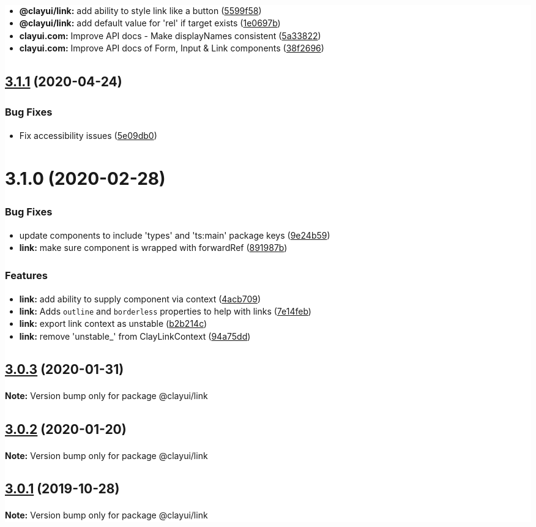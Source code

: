 -   **@clayui/link:** add ability to style link like a button ([5599f58](https://github.com/liferay/clay/commit/5599f58))
-   **@clayui/link:** add default value for 'rel' if target exists ([1e0697b](https://github.com/liferay/clay/commit/1e0697b))
-   **clayui.com:** Improve API docs - Make displayNames consistent ([5a33822](https://github.com/liferay/clay/commit/5a33822))
-   **clayui.com:** Improve API docs of Form, Input & Link components ([38f2696](https://github.com/liferay/clay/commit/38f2696))

## [3.1.1](https://github.com/liferay/clay/compare/@clayui/link@3.1.0...@clayui/link@3.1.1) (2020-04-24)

### Bug Fixes

-   Fix accessibility issues ([5e09db0](https://github.com/liferay/clay/commit/5e09db0))

# 3.1.0 (2020-02-28)

### Bug Fixes

-   update components to include 'types' and 'ts:main' package keys ([9e24b59](https://github.com/liferay/clay/commit/9e24b59))
-   **link:** make sure component is wrapped with forwardRef ([891987b](https://github.com/liferay/clay/commit/891987b))

### Features

-   **link:** add ability to supply component via context ([4acb709](https://github.com/liferay/clay/commit/4acb709))
-   **link:** Adds `outline` and `borderless` properties to help with links ([7e14feb](https://github.com/liferay/clay/commit/7e14feb))
-   **link:** export link context as unstable ([b2b214c](https://github.com/liferay/clay/commit/b2b214c))
-   **link:** remove 'unstable\_' from ClayLinkContext ([94a75dd](https://github.com/liferay/clay/commit/94a75dd))

## [3.0.3](https://github.com/liferay/clay/tree/master/packages/clay-link/compare/@clayui/link@3.0.1...@clayui/link@3.0.3) (2020-01-31)

**Note:** Version bump only for package @clayui/link

## [3.0.2](https://github.com/liferay/clay/tree/master/packages/clay-link/compare/@clayui/link@3.0.1...@clayui/link@3.0.2) (2020-01-20)

**Note:** Version bump only for package @clayui/link

## [3.0.1](https://github.com/liferay/clay/tree/master/packages/clay-link/compare/@clayui/link@3.0.0...@clayui/link@3.0.1) (2019-10-28)

**Note:** Version bump only for package @clayui/link

